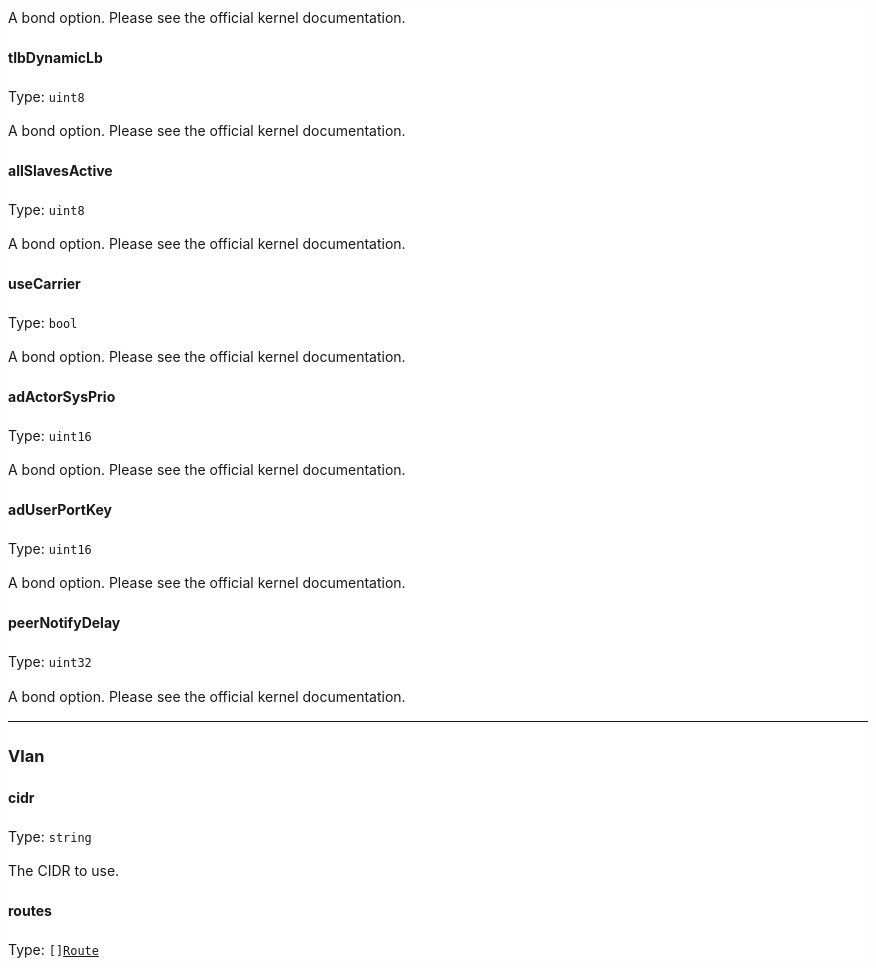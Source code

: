 A bond option.
Please see the official kernel documentation.

#### tlbDynamicLb

Type: <code>uint8</code>

A bond option.
Please see the official kernel documentation.

#### allSlavesActive

Type: <code>uint8</code>

A bond option.
Please see the official kernel documentation.

#### useCarrier

Type: <code>bool</code>

A bond option.
Please see the official kernel documentation.

#### adActorSysPrio

Type: <code>uint16</code>

A bond option.
Please see the official kernel documentation.

#### adUserPortKey

Type: <code>uint16</code>

A bond option.
Please see the official kernel documentation.

#### peerNotifyDelay

Type: <code>uint32</code>

A bond option.
Please see the official kernel documentation.

---

### Vlan

#### cidr

Type: <code>string</code>

The CIDR to use.

#### routes

Type: <code>[][Route](#route)</code>
